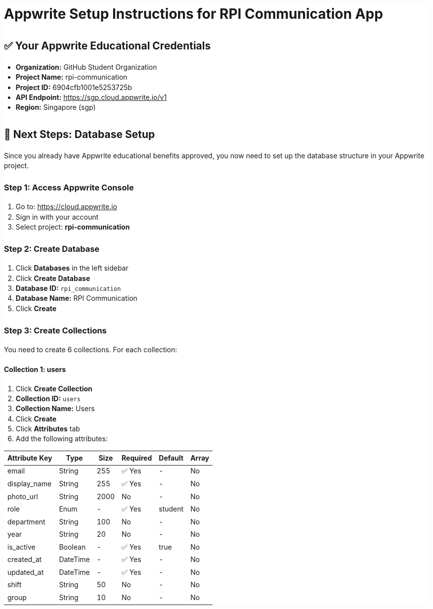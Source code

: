 # Appwrite Setup Instructions for RPI Communication App

## ✅ Your Appwrite Educational Credentials

- **Organization:** GitHub Student Organization
- **Project Name:** rpi-communication
- **Project ID:** 6904cfb1001e5253725b
- **API Endpoint:** https://sgp.cloud.appwrite.io/v1
- **Region:** Singapore (sgp)

## 🎯 Next Steps: Database Setup

Since you already have Appwrite educational benefits approved, you now need to set up the database structure in your Appwrite project.

### Step 1: Access Appwrite Console

1. Go to: https://cloud.appwrite.io
2. Sign in with your account
3. Select project: **rpi-communication**

### Step 2: Create Database

1. Click **Databases** in the left sidebar
2. Click **Create Database**
3. **Database ID:** `rpi_communication`
4. **Database Name:** RPI Communication
5. Click **Create**

### Step 3: Create Collections

You need to create 6 collections. For each collection:

#### Collection 1: users

1. Click **Create Collection**
2. **Collection ID:** `users`
3. **Collection Name:** Users
4. Click **Create**
5. Click **Attributes** tab
6. Add the following attributes:

| Attribute Key | Type | Size | Required | Default | Array |
|--------------|------|------|----------|---------|-------|
| email | String | 255 | ✅ Yes | - | No |
| display_name | String | 255 | ✅ Yes | - | No |
| photo_url | String | 2000 | No | - | No |
| role | Enum | - | ✅ Yes | student | No |
| department | String | 100 | No | - | No |
| year | String | 20 | No | - | No |
| is_active | Boolean | - | ✅ Yes | true | No |
| created_at | DateTime | - | ✅ Yes | - | No |
| updated_at | DateTime | - | ✅ Yes | - | No |
| shift | String | 50 | No | - | No |
| group | String | 10 | No | - | No |